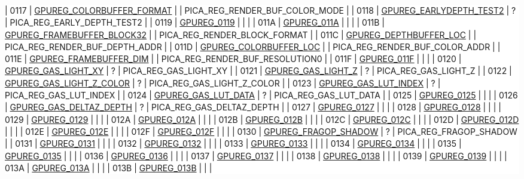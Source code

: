 | 0117        | [GPUREG_COLORBUFFER_FORMAT](#gpureg_colorbuffer_format "wikilink")         |       | PICA_REG_RENDER_BUF_COLOR_MODE  |
| 0118        | [GPUREG_EARLYDEPTH_TEST2](#gpureg_earlydepth_test2 "wikilink")             | ?     | PICA_REG_EARLY_DEPTH_TEST2      |
| 0119        | [GPUREG_0119](#gpureg_0119 "wikilink")                                     |       |                                 |
| 011A        | [GPUREG_011A](#gpureg_011a "wikilink")                                     |       |                                 |
| 011B        | [GPUREG_FRAMEBUFFER_BLOCK32](#gpureg_framebuffer_block32 "wikilink")       |       | PICA_REG_RENDER_BLOCK_FORMAT    |
| 011C        | [GPUREG_DEPTHBUFFER_LOC](#gpureg_depthbuffer_loc "wikilink")               |       | PICA_REG_RENDER_BUF_DEPTH_ADDR  |
| 011D        | [GPUREG_COLORBUFFER_LOC](#gpureg_colorbuffer_loc "wikilink")               |       | PICA_REG_RENDER_BUF_COLOR_ADDR  |
| 011E        | [GPUREG_FRAMEBUFFER_DIM](#gpureg_framebuffer_dim "wikilink")               |       | PICA_REG_RENDER_BUF_RESOLUTION0 |
| 011F        | [GPUREG_011F](#gpureg_011f "wikilink")                                     |       |                                 |
| 0120        | [GPUREG_GAS_LIGHT_XY](#gpureg_gas_light_xy "wikilink")                     | ?     | PICA_REG_GAS_LIGHT_XY           |
| 0121        | [GPUREG_GAS_LIGHT_Z](#gpureg_gas_light_z "wikilink")                       | ?     | PICA_REG_GAS_LIGHT_Z            |
| 0122        | [GPUREG_GAS_LIGHT_Z_COLOR](#gpureg_gas_light_z_color "wikilink")           | ?     | PICA_REG_GAS_LIGHT_Z_COLOR      |
| 0123        | [GPUREG_GAS_LUT_INDEX](#gpureg_gas_lut_index "wikilink")                   | ?     | PICA_REG_GAS_LUT_INDEX          |
| 0124        | [GPUREG_GAS_LUT_DATA](#gpureg_gas_lut_data "wikilink")                     | ?     | PICA_REG_GAS_LUT_DATA           |
| 0125        | [GPUREG_0125](#gpureg_0125 "wikilink")                                     |       |                                 |
| 0126        | [GPUREG_GAS_DELTAZ_DEPTH](#gpureg_gas_deltaz_depth "wikilink")             | ?     | PICA_REG_GAS_DELTAZ_DEPTH       |
| 0127        | [GPUREG_0127](#gpureg_0127 "wikilink")                                     |       |                                 |
| 0128        | [GPUREG_0128](#gpureg_0128 "wikilink")                                     |       |                                 |
| 0129        | [GPUREG_0129](#gpureg_0129 "wikilink")                                     |       |                                 |
| 012A        | [GPUREG_012A](#gpureg_012a "wikilink")                                     |       |                                 |
| 012B        | [GPUREG_012B](#gpureg_012b "wikilink")                                     |       |                                 |
| 012C        | [GPUREG_012C](#gpureg_012c "wikilink")                                     |       |                                 |
| 012D        | [GPUREG_012D](#gpureg_012d "wikilink")                                     |       |                                 |
| 012E        | [GPUREG_012E](#gpureg_012e "wikilink")                                     |       |                                 |
| 012F        | [GPUREG_012F](#gpureg_012f "wikilink")                                     |       |                                 |
| 0130        | [GPUREG_FRAGOP_SHADOW](#gpureg_fragop_shadow "wikilink")                   | ?     | PICA_REG_FRAGOP_SHADOW          |
| 0131        | [GPUREG_0131](#gpureg_0131 "wikilink")                                     |       |                                 |
| 0132        | [GPUREG_0132](#gpureg_0132 "wikilink")                                     |       |                                 |
| 0133        | [GPUREG_0133](#gpureg_0133 "wikilink")                                     |       |                                 |
| 0134        | [GPUREG_0134](#gpureg_0134 "wikilink")                                     |       |                                 |
| 0135        | [GPUREG_0135](#gpureg_0135 "wikilink")                                     |       |                                 |
| 0136        | [GPUREG_0136](#gpureg_0136 "wikilink")                                     |       |                                 |
| 0137        | [GPUREG_0137](#gpureg_0137 "wikilink")                                     |       |                                 |
| 0138        | [GPUREG_0138](#gpureg_0138 "wikilink")                                     |       |                                 |
| 0139        | [GPUREG_0139](#gpureg_0139 "wikilink")                                     |       |                                 |
| 013A        | [GPUREG_013A](#gpureg_013a "wikilink")                                     |       |                                 |
| 013B        | [GPUREG_013B](#gpureg_013b "wikilink")                                     |       |                                 |